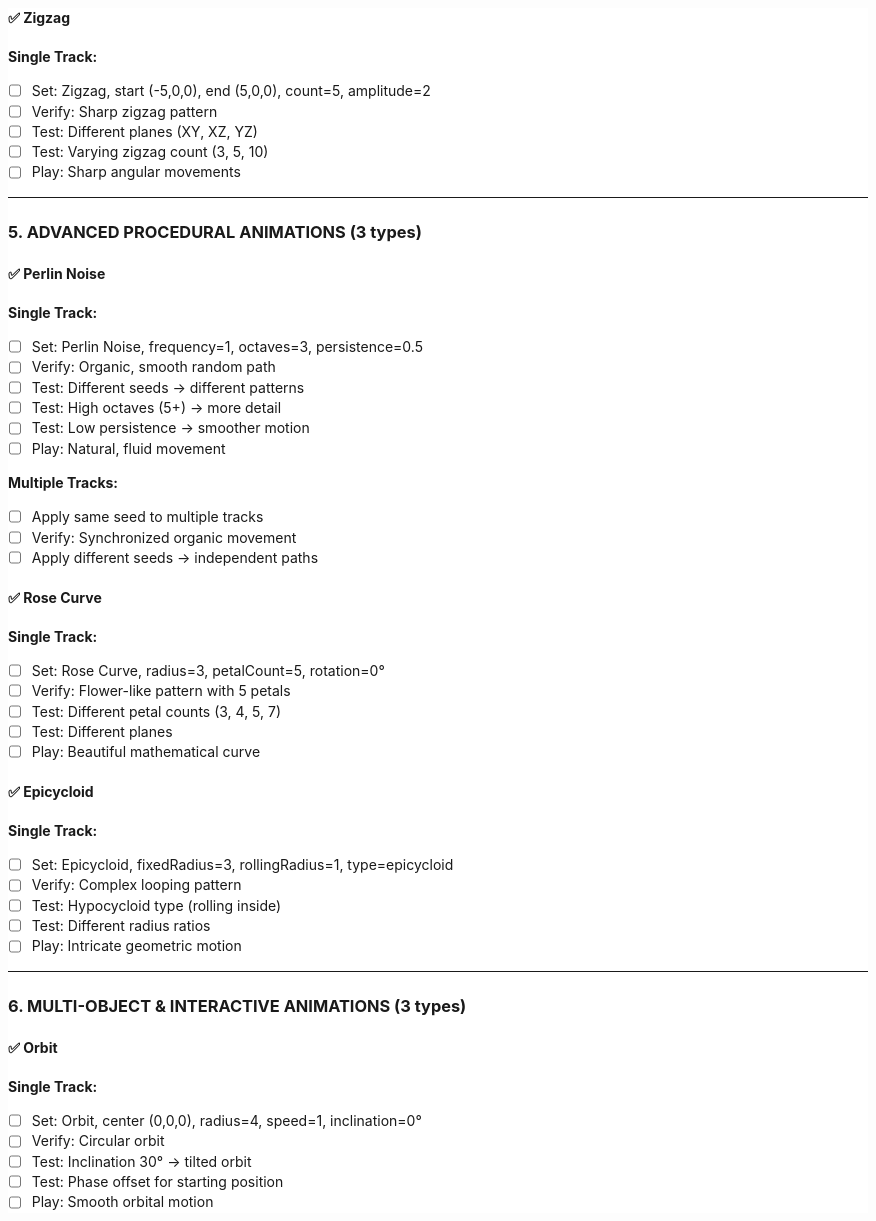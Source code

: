 #### ✅ Zigzag
**Single Track:**
- [ ] Set: Zigzag, start (-5,0,0), end (5,0,0), count=5, amplitude=2
- [ ] Verify: Sharp zigzag pattern
- [ ] Test: Different planes (XY, XZ, YZ)
- [ ] Test: Varying zigzag count (3, 5, 10)
- [ ] Play: Sharp angular movements

---

### 5. ADVANCED PROCEDURAL ANIMATIONS (3 types)

#### ✅ Perlin Noise
**Single Track:**
- [ ] Set: Perlin Noise, frequency=1, octaves=3, persistence=0.5
- [ ] Verify: Organic, smooth random path
- [ ] Test: Different seeds → different patterns
- [ ] Test: High octaves (5+) → more detail
- [ ] Test: Low persistence → smoother motion
- [ ] Play: Natural, fluid movement

**Multiple Tracks:**
- [ ] Apply same seed to multiple tracks
- [ ] Verify: Synchronized organic movement
- [ ] Apply different seeds → independent paths

#### ✅ Rose Curve
**Single Track:**
- [ ] Set: Rose Curve, radius=3, petalCount=5, rotation=0°
- [ ] Verify: Flower-like pattern with 5 petals
- [ ] Test: Different petal counts (3, 4, 5, 7)
- [ ] Test: Different planes
- [ ] Play: Beautiful mathematical curve

#### ✅ Epicycloid
**Single Track:**
- [ ] Set: Epicycloid, fixedRadius=3, rollingRadius=1, type=epicycloid
- [ ] Verify: Complex looping pattern
- [ ] Test: Hypocycloid type (rolling inside)
- [ ] Test: Different radius ratios
- [ ] Play: Intricate geometric motion

---

### 6. MULTI-OBJECT & INTERACTIVE ANIMATIONS (3 types)

#### ✅ Orbit
**Single Track:**
- [ ] Set: Orbit, center (0,0,0), radius=4, speed=1, inclination=0°
- [ ] Verify: Circular orbit
- [ ] Test: Inclination 30° → tilted orbit
- [ ] Test: Phase offset for starting position
- [ ] Play: Smooth orbital motion
